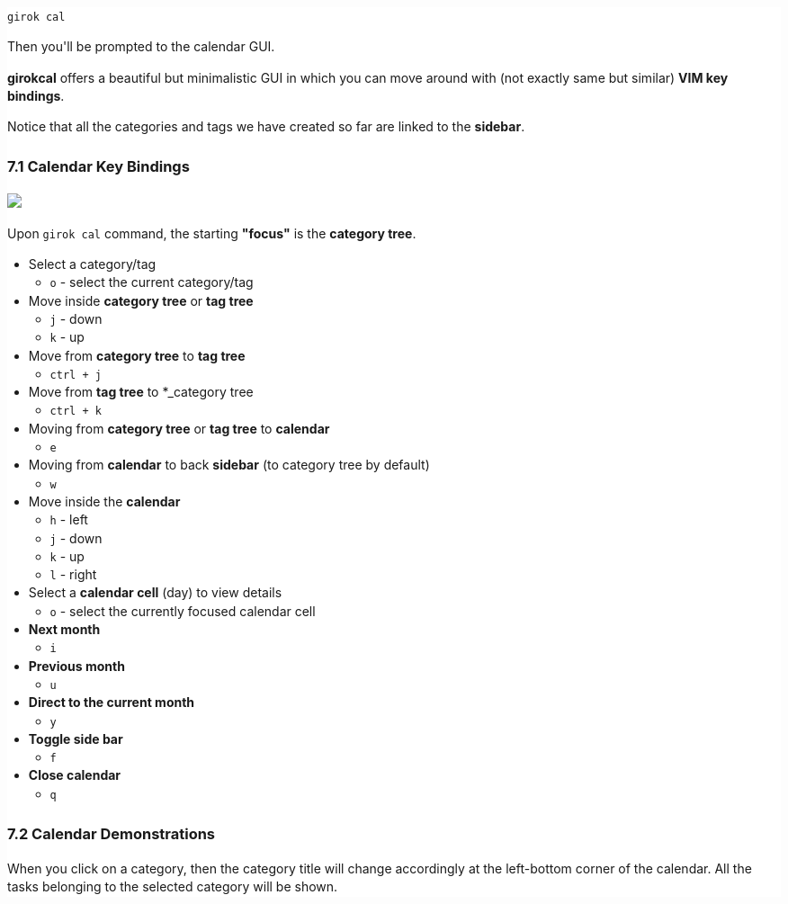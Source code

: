 ```
girok cal
```

Then you'll be prompted to the calendar GUI.

**girokcal** offers a beautiful but minimalistic GUI in which you can move around with (not exactly same but similar) **VIM key bindings**.

Notice that all the categories and tags we have created so far are linked to the **sidebar**.

### 7.1 Calendar Key Bindings <a name="movearoundcalendar"></a>

![](images/girok-cal8.png)

Upon `girok cal` command, the starting **"focus"** is the **category tree**.

- Select a category/tag
  - `o` - select the current category/tag
- Move inside **category tree** or **tag tree**
  - `j` - down
  - `k` - up
- Move from **category tree** to **tag tree**
  - `ctrl + j`
- Move from **tag tree** to \*\_category tree
  - `ctrl + k`
- Moving from **category tree** or **tag tree** to **calendar**
  - `e`
- Moving from **calendar** to back **sidebar** (to category tree by default)
  - `w`
- Move inside the **calendar**
  - `h` - left
  - `j` - down
  - `k` - up
  - `l` - right
- Select a **calendar cell** (day) to view details
  - `o` - select the currently focused calendar cell
- **Next month**
  - `i`
- **Previous month**
  - `u`
- **Direct to the current month**
  - `y`
- **Toggle side bar**
  - `f`
- **Close calendar**
  - `q`

### 7.2 Calendar Demonstrations <a name="calendardemonstration"></a>

When you click on a category, then the category title will change accordingly at the left-bottom corner of the calendar. All the tasks belonging to the selected category will be shown.
